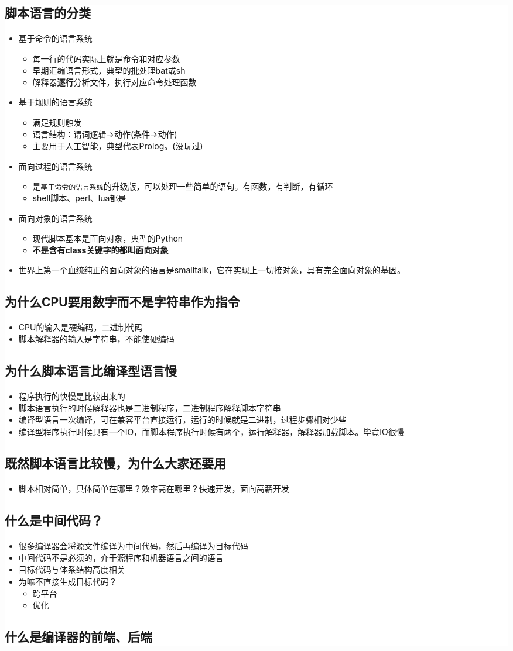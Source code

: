 ## 脚本语言的分类

* 基于命令的语言系统
	- 每一行的代码实际上就是命令和对应参数
	- 早期汇编语言形式，典型的批处理bat或sh
	- 解释器**逐行**分析文件，执行对应命令处理函数
* 基于规则的语言系统
	- 满足规则触发
	- 语言结构：谓词逻辑->动作(条件->动作)
	- 主要用于人工智能，典型代表Prolog。(没玩过)
* 面向过程的语言系统
	- 是```基于命令的语言系统```的升级版，可以处理一些简单的语句。有函数，有判断，有循环
	- shell脚本、perl、lua都是
* 面向对象的语言系统
	- 现代脚本基本是面向对象，典型的Python
	- **不是含有class关键字的都叫面向对象**

* 世界上第一个血统纯正的面向对象的语言是smalltalk，它在实现上一切接对象，具有完全面向对象的基因。

## 为什么CPU要用数字而不是字符串作为指令

* CPU的输入是硬编码，二进制代码
* 脚本解释器的输入是字符串，不能使硬编码



## 为什么脚本语言比编译型语言慢

* 程序执行的快慢是比较出来的
* 脚本语言执行的时候解释器也是二进制程序，二进制程序解释脚本字符串
* 编译型语言一次编译，可在兼容平台直接运行，运行的时候就是二进制，过程步骤相对少些
* 编译型程序执行时候只有一个IO，而脚本程序执行时候有两个，运行解释器，解释器加载脚本。毕竟IO很慢


## 既然脚本语言比较慢，为什么大家还要用

* 脚本相对简单，具体简单在哪里？效率高在哪里？快速开发，面向高薪开发

## 什么是中间代码？

* 很多编译器会将源文件编译为中间代码，然后再编译为目标代码
* 中间代码不是必须的，介于源程序和机器语言之间的语言
* 目标代码与体系结构高度相关
* 为嘛不直接生成目标代码？
	- 跨平台
	- 优化


## 什么是编译器的前端、后端
